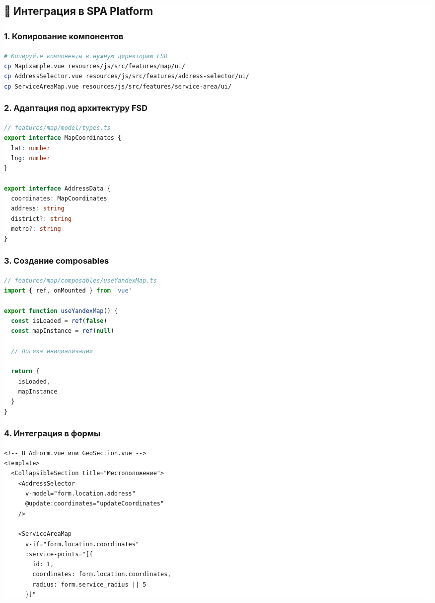 ## 🔧 Интеграция в SPA Platform

### 1. Копирование компонентов

```bash
# Копируйте компоненты в нужную директорию FSD
cp MapExample.vue resources/js/src/features/map/ui/
cp AddressSelector.vue resources/js/src/features/address-selector/ui/
cp ServiceAreaMap.vue resources/js/src/features/service-area/ui/
```

### 2. Адаптация под архитектуру FSD

```typescript
// features/map/model/types.ts
export interface MapCoordinates {
  lat: number
  lng: number
}

export interface AddressData {
  coordinates: MapCoordinates
  address: string
  district?: string
  metro?: string
}
```

### 3. Создание composables

```typescript
// features/map/composables/useYandexMap.ts
import { ref, onMounted } from 'vue'

export function useYandexMap() {
  const isLoaded = ref(false)
  const mapInstance = ref(null)
  
  // Логика инициализации
  
  return {
    isLoaded,
    mapInstance
  }
}
```

### 4. Интеграция в формы

```vue
<!-- В AdForm.vue или GeoSection.vue -->
<template>
  <CollapsibleSection title="Местоположение">
    <AddressSelector 
      v-model="form.location.address"
      @update:coordinates="updateCoordinates"
    />
    
    <ServiceAreaMap
      v-if="form.location.coordinates"
      :service-points="[{
        id: 1,
        coordinates: form.location.coordinates,
        radius: form.service_radius || 5
      }]"
```